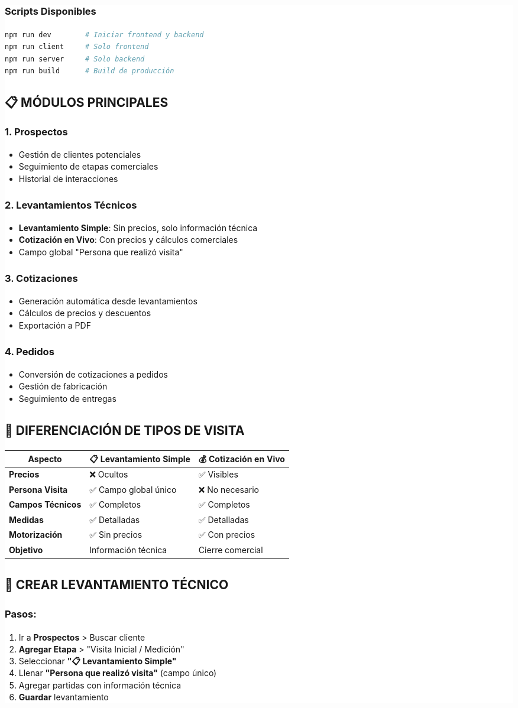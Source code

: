 ### **Scripts Disponibles**
```bash
npm run dev        # Iniciar frontend y backend
npm run client     # Solo frontend
npm run server     # Solo backend
npm run build      # Build de producción
```

## 📋 MÓDULOS PRINCIPALES

### **1. Prospectos**
- Gestión de clientes potenciales
- Seguimiento de etapas comerciales
- Historial de interacciones

### **2. Levantamientos Técnicos**
- **Levantamiento Simple**: Sin precios, solo información técnica
- **Cotización en Vivo**: Con precios y cálculos comerciales
- Campo global "Persona que realizó visita"

### **3. Cotizaciones**
- Generación automática desde levantamientos
- Cálculos de precios y descuentos
- Exportación a PDF

### **4. Pedidos**
- Conversión de cotizaciones a pedidos
- Gestión de fabricación
- Seguimiento de entregas

## 🎯 DIFERENCIACIÓN DE TIPOS DE VISITA

| Aspecto | 📋 Levantamiento Simple | 💰 Cotización en Vivo |
|---------|-------------------------|------------------------|
| **Precios** | ❌ Ocultos | ✅ Visibles |
| **Persona Visita** | ✅ Campo global único | ❌ No necesario |
| **Campos Técnicos** | ✅ Completos | ✅ Completos |
| **Medidas** | ✅ Detalladas | ✅ Detalladas |
| **Motorización** | ✅ Sin precios | ✅ Con precios |
| **Objetivo** | Información técnica | Cierre comercial |

## 📝 CREAR LEVANTAMIENTO TÉCNICO

### **Pasos**:
1. Ir a **Prospectos** > Buscar cliente
2. **Agregar Etapa** > "Visita Inicial / Medición"
3. Seleccionar **"📋 Levantamiento Simple"**
4. Llenar **"Persona que realizó visita"** (campo único)
5. Agregar partidas con información técnica
6. **Guardar** levantamiento
